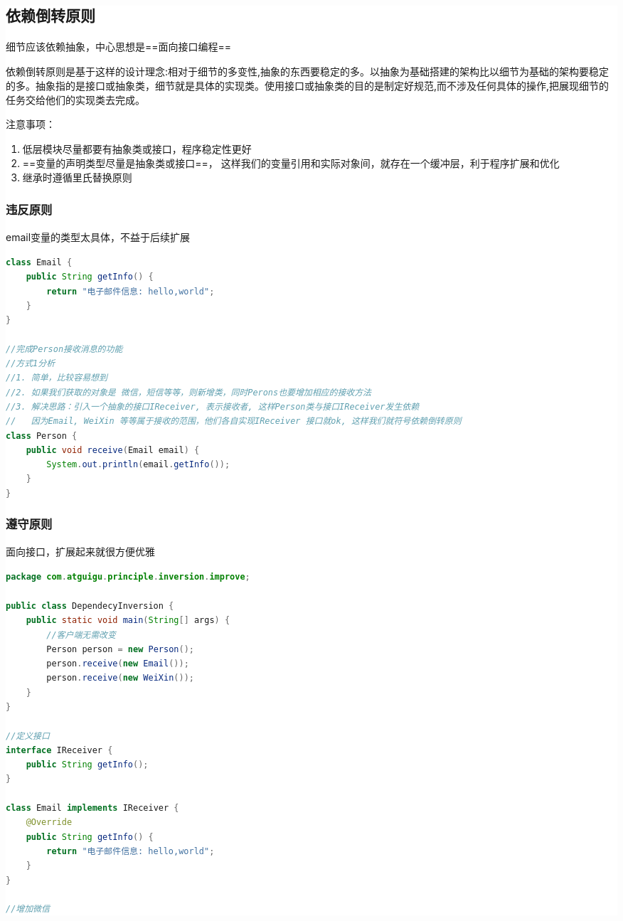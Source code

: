 ## 依赖倒转原则

细节应该依赖抽象，中心思想是==面向接口编程==

依赖倒转原则是基于这样的设计理念:相对于细节的多变性,抽象的东西要稳定的多。以抽象为基础搭建的架构比以细节为基础的架构要稳定的多。抽象指的是接口或抽象类，细节就是具体的实现类。使用接口或抽象类的目的是制定好规范,而不涉及任何具体的操作,把展现细节的任务交给他们的实现类去完成。

注意事项：

1. 低层模块尽量都要有抽象类或接口，程序稳定性更好
2. ==变量的声明类型尽量是抽象类或接口==， 这样我们的变量引用和实际对象间，就存在一个缓冲层，利于程序扩展和优化
3. 继承时遵循里氏替换原则

### 违反原则

email变量的类型太具体，不益于后续扩展

```java
class Email {
    public String getInfo() {
        return "电子邮件信息: hello,world";
    }
}

//完成Person接收消息的功能
//方式1分析
//1. 简单，比较容易想到
//2. 如果我们获取的对象是 微信，短信等等，则新增类，同时Perons也要增加相应的接收方法
//3. 解决思路：引入一个抽象的接口IReceiver, 表示接收者, 这样Person类与接口IReceiver发生依赖
//   因为Email, WeiXin 等等属于接收的范围，他们各自实现IReceiver 接口就ok, 这样我们就符号依赖倒转原则
class Person {
    public void receive(Email email) {
        System.out.println(email.getInfo());
    }
}
```

### 遵守原则

面向接口，扩展起来就很方便优雅

```java
package com.atguigu.principle.inversion.improve;

public class DependecyInversion {
    public static void main(String[] args) {
        //客户端无需改变
        Person person = new Person();
        person.receive(new Email());
        person.receive(new WeiXin());
    }
}

//定义接口
interface IReceiver {
    public String getInfo();
}

class Email implements IReceiver {
    @Override
    public String getInfo() {
        return "电子邮件信息: hello,world";
    }
}

//增加微信
```